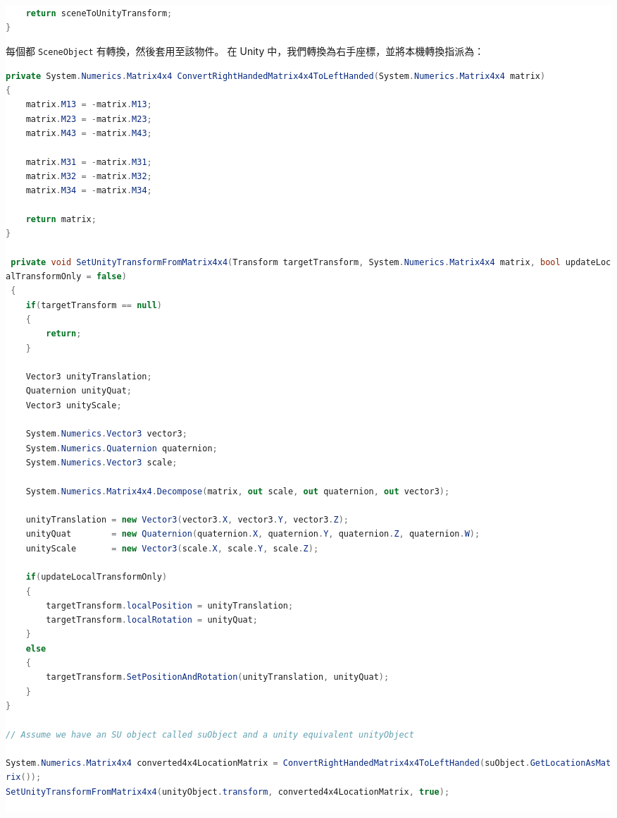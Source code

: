 ```cs
    return sceneToUnityTransform;
}
```

每個都 `SceneObject` 有轉換，然後套用至該物件。 在 Unity 中，我們轉換為右手座標，並將本機轉換指派為：

```cs
private System.Numerics.Matrix4x4 ConvertRightHandedMatrix4x4ToLeftHanded(System.Numerics.Matrix4x4 matrix)
{
    matrix.M13 = -matrix.M13;
    matrix.M23 = -matrix.M23;
    matrix.M43 = -matrix.M43;

    matrix.M31 = -matrix.M31;
    matrix.M32 = -matrix.M32;
    matrix.M34 = -matrix.M34;

    return matrix;
}

 private void SetUnityTransformFromMatrix4x4(Transform targetTransform, System.Numerics.Matrix4x4 matrix, bool updateLocalTransformOnly = false)
 {
    if(targetTransform == null)
    {
        return;
    }

    Vector3 unityTranslation;
    Quaternion unityQuat;
    Vector3 unityScale;

    System.Numerics.Vector3 vector3;
    System.Numerics.Quaternion quaternion;
    System.Numerics.Vector3 scale;

    System.Numerics.Matrix4x4.Decompose(matrix, out scale, out quaternion, out vector3);

    unityTranslation = new Vector3(vector3.X, vector3.Y, vector3.Z);
    unityQuat        = new Quaternion(quaternion.X, quaternion.Y, quaternion.Z, quaternion.W);
    unityScale       = new Vector3(scale.X, scale.Y, scale.Z);

    if(updateLocalTransformOnly)
    {
        targetTransform.localPosition = unityTranslation;
        targetTransform.localRotation = unityQuat;
    }
    else
    {
        targetTransform.SetPositionAndRotation(unityTranslation, unityQuat);
    }
}

// Assume we have an SU object called suObject and a unity equivalent unityObject

System.Numerics.Matrix4x4 converted4x4LocationMatrix = ConvertRightHandedMatrix4x4ToLeftHanded(suObject.GetLocationAsMatrix());
SetUnityTransformFromMatrix4x4(unityObject.transform, converted4x4LocationMatrix, true);
        
```
